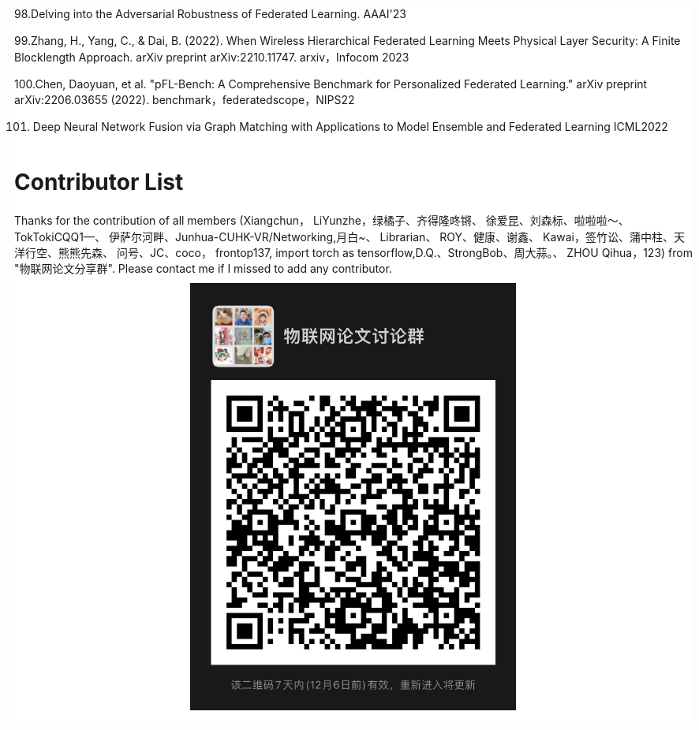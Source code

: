 98.Delving into the Adversarial Robustness of Federated Learning. AAAI'23

99.Zhang, H., Yang, C., & Dai, B. (2022). When Wireless Hierarchical Federated Learning Meets Physical Layer Security: A Finite Blocklength Approach. arXiv preprint arXiv:2210.11747. arxiv，Infocom 2023

100.Chen, Daoyuan, et al. "pFL-Bench: A Comprehensive Benchmark for Personalized Federated Learning." arXiv preprint arXiv:2206.03655 (2022). benchmark，federatedscope，NIPS22

101. Deep Neural Network Fusion via Graph Matching with Applications to Model Ensemble and Federated Learning ICML2022

# Contributor List
Thanks for the contribution of all members (Xiangchun， LiYunzhe，绿橘子、齐得隆咚锵、 徐爱昆、刘森标、啦啦啦～、TokTokiCQQ1—、 伊萨尔河畔、Junhua-CUHK-VR/Networking,月白~、 Librarian、 ROY、健康、谢鑫、 Kawai，签竹讼、蒲中柱、天洋行空、熊熊先森、 问号、JC、coco， frontop137, import torch as tensorflow,D.Q.、StrongBob、周大蒜。、 ZHOU Qihua，123) from "物联网论文分享群". Please contact me if I missed to add any contributor.
![](https://github.com/XiangchunChen/AIoT-Paper/blob/master/IoT%20Paper/Doc1.PNG)
